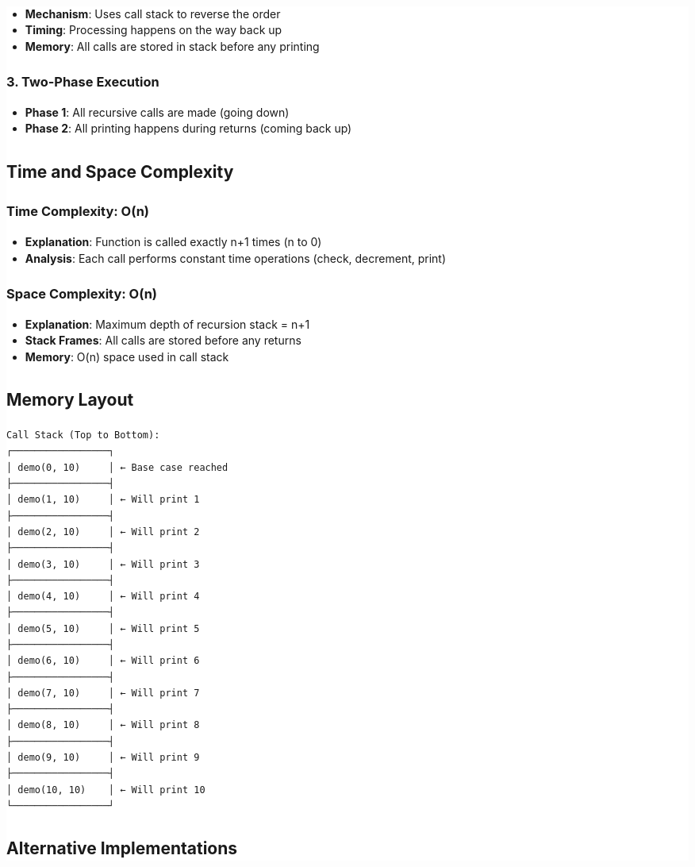 - **Mechanism**: Uses call stack to reverse the order
- **Timing**: Processing happens on the way back up
- **Memory**: All calls are stored in stack before any printing

### 3. Two-Phase Execution

- **Phase 1**: All recursive calls are made (going down)
- **Phase 2**: All printing happens during returns (coming back up)

## Time and Space Complexity

### Time Complexity: O(n)

- **Explanation**: Function is called exactly n+1 times (n to 0)
- **Analysis**: Each call performs constant time operations (check, decrement, print)

### Space Complexity: O(n)

- **Explanation**: Maximum depth of recursion stack = n+1
- **Stack Frames**: All calls are stored before any returns
- **Memory**: O(n) space used in call stack

## Memory Layout

```
Call Stack (Top to Bottom):
┌─────────────────┐
│ demo(0, 10)     │ ← Base case reached
├─────────────────┤
│ demo(1, 10)     │ ← Will print 1
├─────────────────┤
│ demo(2, 10)     │ ← Will print 2
├─────────────────┤
│ demo(3, 10)     │ ← Will print 3
├─────────────────┤
│ demo(4, 10)     │ ← Will print 4
├─────────────────┤
│ demo(5, 10)     │ ← Will print 5
├─────────────────┤
│ demo(6, 10)     │ ← Will print 6
├─────────────────┤
│ demo(7, 10)     │ ← Will print 7
├─────────────────┤
│ demo(8, 10)     │ ← Will print 8
├─────────────────┤
│ demo(9, 10)     │ ← Will print 9
├─────────────────┤
│ demo(10, 10)    │ ← Will print 10
└─────────────────┘
```

## Alternative Implementations
